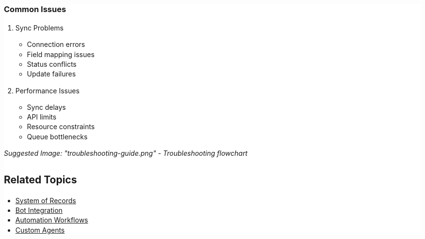 ### Common Issues
1. Sync Problems
   - Connection errors
   - Field mapping issues
   - Status conflicts
   - Update failures

2. Performance Issues
   - Sync delays
   - API limits
   - Resource constraints
   - Queue bottlenecks

_Suggested Image: "troubleshooting-guide.png" - Troubleshooting flowchart_

## Related Topics
- [System of Records](../core-concepts/system-of-records)
- [Bot Integration](bot-channels)
- [Automation Workflows](../core-concepts/automation-workflows)
- [Custom Agents](../ai-features/custom-agents)
